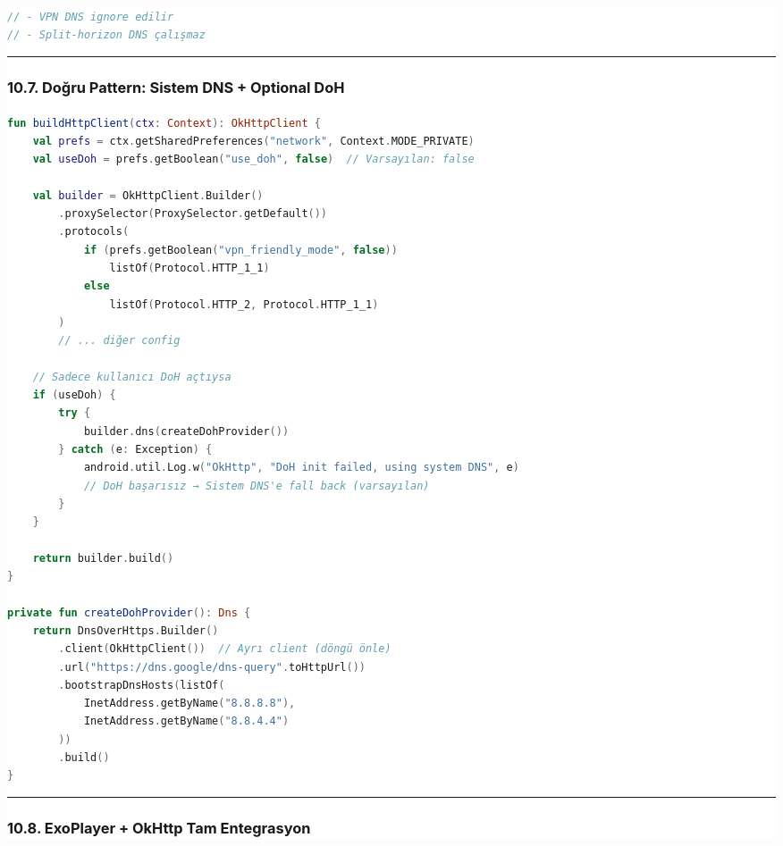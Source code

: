 ```kotlin
// - VPN DNS ignore edilir
// - Split-horizon DNS çalışmaz
```

---

### 10.7. Doğru Pattern: Sistem DNS + Optional DoH

```kotlin
fun buildHttpClient(ctx: Context): OkHttpClient {
    val prefs = ctx.getSharedPreferences("network", Context.MODE_PRIVATE)
    val useDoh = prefs.getBoolean("use_doh", false)  // Varsayılan: false

    val builder = OkHttpClient.Builder()
        .proxySelector(ProxySelector.getDefault())
        .protocols(
            if (prefs.getBoolean("vpn_friendly_mode", false))
                listOf(Protocol.HTTP_1_1)
            else
                listOf(Protocol.HTTP_2, Protocol.HTTP_1_1)
        )
        // ... diğer config

    // Sadece kullanıcı DoH açtıysa
    if (useDoh) {
        try {
            builder.dns(createDohProvider())
        } catch (e: Exception) {
            android.util.Log.w("OkHttp", "DoH init failed, using system DNS", e)
            // DoH başarısız → Sistem DNS'e fall back (varsayılan)
        }
    }

    return builder.build()
}

private fun createDohProvider(): Dns {
    return DnsOverHttps.Builder()
        .client(OkHttpClient())  // Ayrı client (döngü önle)
        .url("https://dns.google/dns-query".toHttpUrl())
        .bootstrapDnsHosts(listOf(
            InetAddress.getByName("8.8.8.8"),
            InetAddress.getByName("8.8.4.4")
        ))
        .build()
}
```

---

### 10.8. ExoPlayer + OkHttp Tam Entegrasyon
